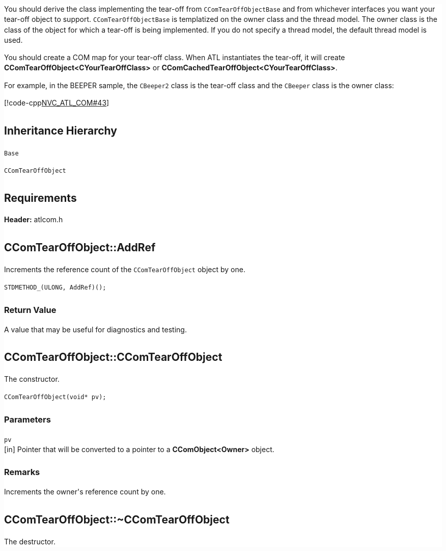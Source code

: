  You should derive the class implementing the tear-off from `CComTearOffObjectBase` and from whichever interfaces you want your tear-off object to support. `CComTearOffObjectBase` is templatized on the owner class and the thread model. The owner class is the class of the object for which a tear-off is being implemented. If you do not specify a thread model, the default thread model is used.  
  
 You should create a COM map for your tear-off class. When ATL instantiates the tear-off, it will create **CComTearOffObject\<CYourTearOffClass>** or **CComCachedTearOffObject\<CYourTearOffClass>**.  
  
 For example, in the BEEPER sample, the `CBeeper2` class is the tear-off class and the `CBeeper` class is the owner class:  
  
 [!code-cpp[NVC_ATL_COM#43](../../atl/codesnippet/CPP/ccomtearoffobject-class_1.h)]  
  
## Inheritance Hierarchy  
 `Base`  
  
 `CComTearOffObject`  
  
## Requirements  
 **Header:** atlcom.h  
  
##  <a name="ccomtearoffobject__addref"></a>  CComTearOffObject::AddRef  
 Increments the reference count of the `CComTearOffObject` object by one.  
  
```
STDMETHOD_(ULONG, AddRef)();
```  
  
### Return Value  
 A value that may be useful for diagnostics and testing.  
  
##  <a name="ccomtearoffobject__ccomtearoffobject"></a>  CComTearOffObject::CComTearOffObject  
 The constructor.  
  
```
CComTearOffObject(void* pv);
```  
  
### Parameters  
 `pv`  
 [in] Pointer that will be converted to a pointer to a **CComObject\<Owner>** object.  
  
### Remarks  
 Increments the owner's reference count by one.  
  
##  <a name="ccomtearoffobject___dtorccomtearoffobject"></a>  CComTearOffObject::~CComTearOffObject  
 The destructor.  
  